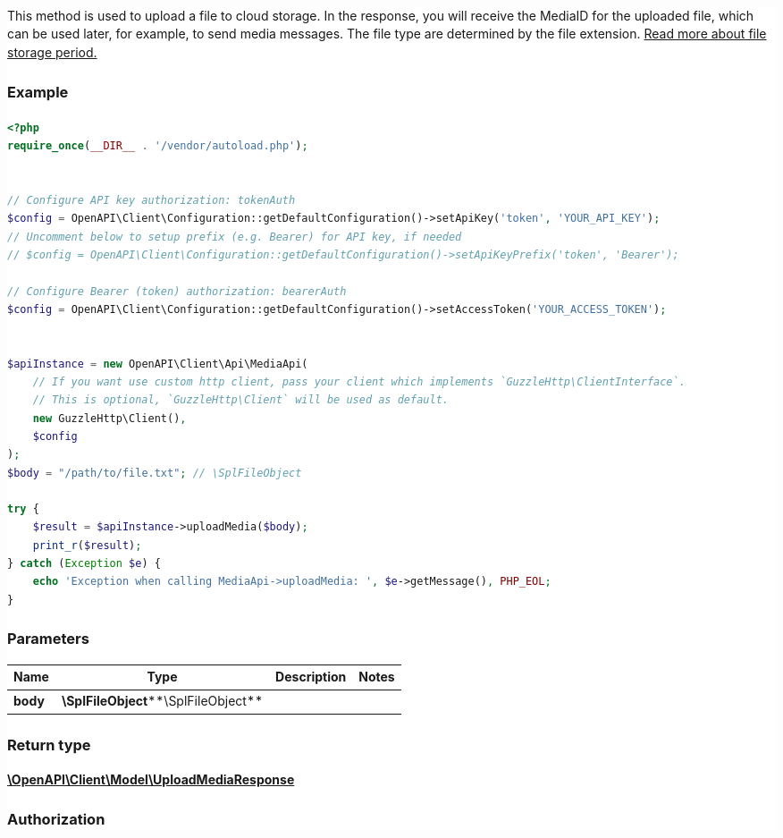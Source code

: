 This method is used to upload a file to cloud storage. In the response, you will receive the MediaID for the uploaded file, which can be used later, for example, to send media messages. The file type are determined by the file extension. [Read more about file storage period.](https://support.whapi.cloud/help-desk/receiving/file-expiration-period)

### Example

```php
<?php
require_once(__DIR__ . '/vendor/autoload.php');


// Configure API key authorization: tokenAuth
$config = OpenAPI\Client\Configuration::getDefaultConfiguration()->setApiKey('token', 'YOUR_API_KEY');
// Uncomment below to setup prefix (e.g. Bearer) for API key, if needed
// $config = OpenAPI\Client\Configuration::getDefaultConfiguration()->setApiKeyPrefix('token', 'Bearer');

// Configure Bearer (token) authorization: bearerAuth
$config = OpenAPI\Client\Configuration::getDefaultConfiguration()->setAccessToken('YOUR_ACCESS_TOKEN');


$apiInstance = new OpenAPI\Client\Api\MediaApi(
    // If you want use custom http client, pass your client which implements `GuzzleHttp\ClientInterface`.
    // This is optional, `GuzzleHttp\Client` will be used as default.
    new GuzzleHttp\Client(),
    $config
);
$body = "/path/to/file.txt"; // \SplFileObject

try {
    $result = $apiInstance->uploadMedia($body);
    print_r($result);
} catch (Exception $e) {
    echo 'Exception when calling MediaApi->uploadMedia: ', $e->getMessage(), PHP_EOL;
}
```

### Parameters

| Name | Type | Description  | Notes |
| ------------- | ------------- | ------------- | ------------- |
| **body** | **\SplFileObject****\SplFileObject**|  | |

### Return type

[**\OpenAPI\Client\Model\UploadMediaResponse**](../Model/UploadMediaResponse.md)

### Authorization
